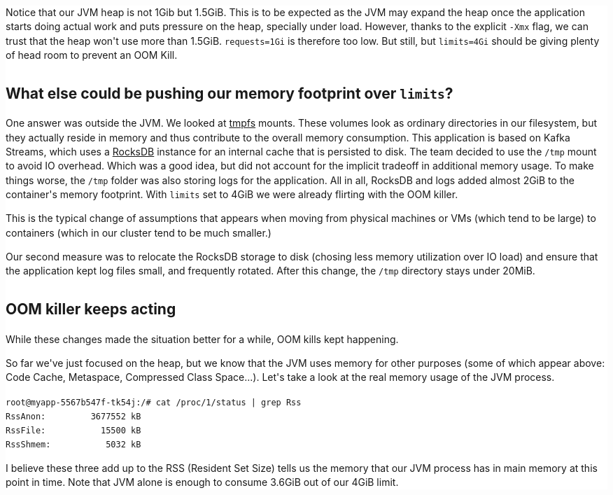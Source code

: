 Notice that our JVM heap is not 1Gib but 1.5GiB.  This is to be expected
as the JVM may expand the heap once the application starts doing actual
work and puts pressure on the heap, specially under load.  However,
thanks to the explicit `-Xmx` flag, we can trust that the heap won't use
more than 1.5GiB.  `requests=1Gi` is therefore too low. But still, but
`limits=4Gi` should be giving plenty of head room to prevent an OOM
Kill.

## What else could be pushing our memory footprint over `limits`?

One answer was outside the JVM.  We looked at
[tmpfs](https://wiki.archlinux.org/index.php/Tmpfs) mounts. These
volumes look as ordinary directories in our filesystem, but they
actually reside in memory and thus contribute to the overall memory
consumption.  This application is based on Kafka Streams, which uses a
[RocksDB](https://www.confluent.io/blog/introducing-kafka-streams-stream-processing-made-simple/)
instance for an internal cache that is persisted to disk.  The team
decided to use the `/tmp` mount to avoid IO overhead.  Which was a good
idea, but did not account for the implicit tradeoff in additional memory
usage.  To make things worse, the `/tmp` folder was also storing logs
for the application.  All in all, RocksDB and logs added almost 2GiB to
the container's memory footprint.  With `limits` set to 4GiB we were
already flirting with the OOM killer.

This is the typical change of assumptions that appears when
moving from physical machines or VMs (which tend to be large) to
containers (which in our cluster tend to be much smaller.)

Our second measure was to relocate the RocksDB storage to disk (chosing
less memory utilization over IO load) and ensure that the application
kept log files small, and frequently rotated.  After this change, the
`/tmp` directory stays under 20MiB.

## OOM killer keeps acting

While these changes made the situation better for a while, OOM kills
kept happening.

So far we've just focused on the heap, but we know that the JVM uses
memory for other purposes (some of which appear above: Code Cache,
Metaspace, Compressed Class Space...).  Let's take a look at the real
memory usage of the JVM process.

    root@myapp-5567b547f-tk54j:/# cat /proc/1/status | grep Rss
    RssAnon:         3677552 kB
    RssFile:           15500 kB
    RssShmem:           5032 kB

I believe these three add up to the RSS (Resident Set Size) tells us the
memory that our JVM process has in main memory at this point in time.
Note that JVM alone is enough to consume 3.6GiB out of our 4GiB limit.
